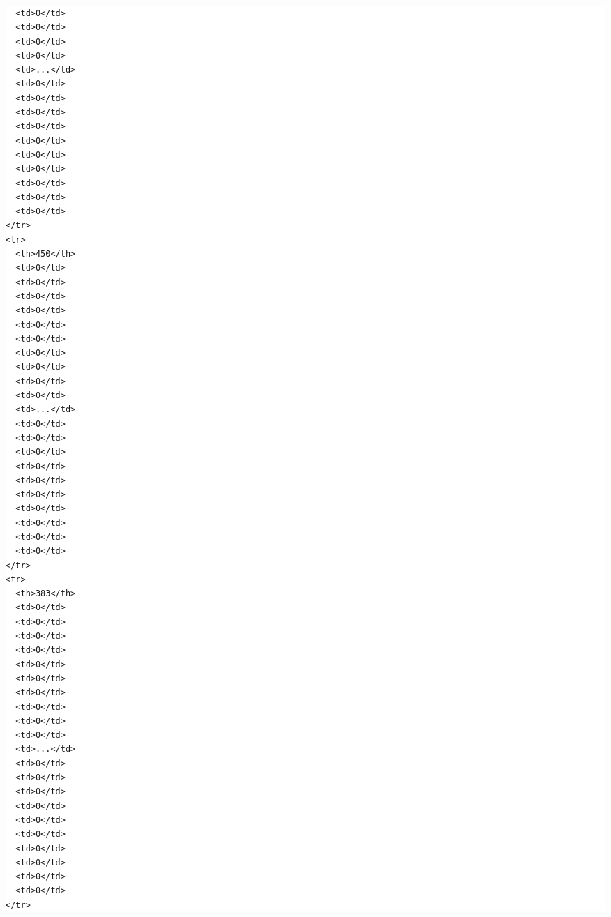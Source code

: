       <td>0</td>
      <td>0</td>
      <td>0</td>
      <td>0</td>
      <td>...</td>
      <td>0</td>
      <td>0</td>
      <td>0</td>
      <td>0</td>
      <td>0</td>
      <td>0</td>
      <td>0</td>
      <td>0</td>
      <td>0</td>
      <td>0</td>
    </tr>
    <tr>
      <th>450</th>
      <td>0</td>
      <td>0</td>
      <td>0</td>
      <td>0</td>
      <td>0</td>
      <td>0</td>
      <td>0</td>
      <td>0</td>
      <td>0</td>
      <td>0</td>
      <td>...</td>
      <td>0</td>
      <td>0</td>
      <td>0</td>
      <td>0</td>
      <td>0</td>
      <td>0</td>
      <td>0</td>
      <td>0</td>
      <td>0</td>
      <td>0</td>
    </tr>
    <tr>
      <th>383</th>
      <td>0</td>
      <td>0</td>
      <td>0</td>
      <td>0</td>
      <td>0</td>
      <td>0</td>
      <td>0</td>
      <td>0</td>
      <td>0</td>
      <td>0</td>
      <td>...</td>
      <td>0</td>
      <td>0</td>
      <td>0</td>
      <td>0</td>
      <td>0</td>
      <td>0</td>
      <td>0</td>
      <td>0</td>
      <td>0</td>
      <td>0</td>
    </tr>